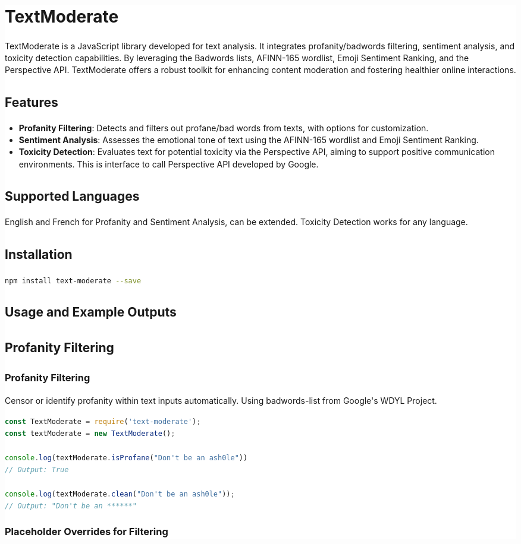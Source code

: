 # TextModerate

TextModerate is a JavaScript library developed for text analysis. It integrates profanity/badwords filtering, sentiment analysis, and toxicity detection capabilities. By leveraging the Badwords lists, AFINN-165 wordlist, Emoji Sentiment Ranking, and the Perspective API. TextModerate offers a robust toolkit for enhancing content moderation and fostering healthier online interactions.

## Features

-   **Profanity Filtering**: Detects and filters out profane/bad words from texts, with options for customization. 
-   **Sentiment Analysis**: Assesses the emotional tone of text using the AFINN-165 wordlist and Emoji Sentiment Ranking.
-   **Toxicity Detection**: Evaluates text for potential toxicity via the Perspective API, aiming to support positive communication environments. This is interface to call Perspective API developed by Google.

## Supported Languages

English and French for Profanity and Sentiment Analysis, can be extended. Toxicity Detection works for any language.

## Installation

```bash
npm install text-moderate --save
```

## Usage and Example Outputs

## Profanity Filtering
### Profanity Filtering

Censor or identify profanity within text inputs automatically. Using badwords-list from  Google's WDYL Project.

```javascript
const TextModerate = require('text-moderate');
const textModerate = new TextModerate();

console.log(textModerate.isProfane("Don't be an ash0le"))
// Output: True

console.log(textModerate.clean("Don't be an ash0le"));
// Output: "Don't be an ******"
```

### Placeholder Overrides for Filtering
